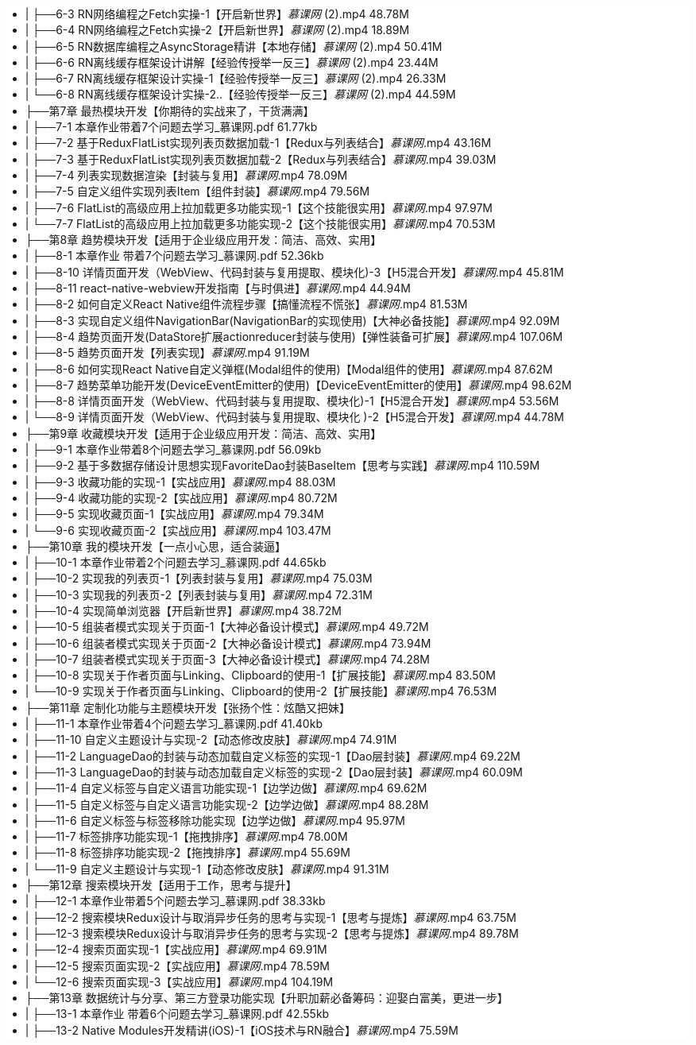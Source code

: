 - |   ├──6-3 RN网络编程之Fetch实操-1【开启新世界】_慕课网_ (2).mp4  48.78M
- |   ├──6-4 RN网络编程之Fetch实操-2【开启新世界】_慕课网_ (2).mp4  18.89M
- |   ├──6-5 RN数据库编程之AsyncStorage精讲【本地存储】_慕课网_ (2).mp4  50.41M
- |   ├──6-6 RN离线缓存框架设计讲解【经验传授举一反三】_慕课网_ (2).mp4  23.44M
- |   ├──6-7 RN离线缓存框架设计实操-1【经验传授举一反三】_慕课网_ (2).mp4  26.33M
- |   └──6-8 RN离线缓存框架设计实操-2..【经验传授举一反三】_慕课网_ (2).mp4  44.59M
- ├──第7章 最热模块开发【你期待的实战来了，干货满满】  
- |   ├──7-1 本章作业带着7个问题去学习_慕课网.pdf  61.77kb
- |   ├──7-2 基于ReduxFlatList实现列表页数据加载-1【Redux与列表结合】_慕课网_.mp4  43.16M
- |   ├──7-3 基于ReduxFlatList实现列表页数据加载-2【Redux与列表结合】_慕课网_.mp4  39.03M
- |   ├──7-4 列表实现数据渲染【封装与复用】_慕课网_.mp4  78.09M
- |   ├──7-5 自定义组件实现列表Item【组件封装】_慕课网_.mp4  79.56M
- |   ├──7-6 FlatList的高级应用上拉加载更多功能实现-1【这个技能很实用】_慕课网_.mp4  97.97M
- |   └──7-7 FlatList的高级应用上拉加载更多功能实现-2【这个技能很实用】_慕课网_.mp4  70.53M
- ├──第8章 趋势模块开发【适用于企业级应用开发：简洁、高效、实用】  
- |   ├──8-1 本章作业 带着7个问题去学习_慕课网.pdf  52.36kb
- |   ├──8-10 详情页面开发（WebView、代码封装与复用提取、模块化)-3【H5混合开发】_慕课网_.mp4  45.81M
- |   ├──8-11 react-native-webview开发指南【与时俱进】_慕课网_.mp4  44.94M
- |   ├──8-2 如何自定义React Native组件流程步骤【搞懂流程不慌张】_慕课网_.mp4  81.53M
- |   ├──8-3 实现自定义组件NavigationBar(NavigationBar的实现使用)【大神必备技能】_慕课网_.mp4  92.09M
- |   ├──8-4 趋势页面开发(DataStore扩展actionreducer封装与使用)【弹性装备可扩展】_慕课网_.mp4  107.06M
- |   ├──8-5 趋势页面开发【列表实现】_慕课网_.mp4  91.19M
- |   ├──8-6 如何实现React Native自定义弹框(Modal组件的使用)【Modal组件的使用】_慕课网_.mp4  87.62M
- |   ├──8-7 趋势菜单功能开发(DeviceEventEmitter的使用)【DeviceEventEmitter的使用】_慕课网_.mp4  98.62M
- |   ├──8-8 详情页面开发（WebView、代码封装与复用提取、模块化)-1【H5混合开发】_慕课网_.mp4  53.56M
- |   └──8-9 详情页面开发（WebView、代码封装与复用提取、模块化 )-2【H5混合开发】_慕课网_.mp4  44.78M
- ├──第9章 收藏模块开发【适用于企业级应用开发：简洁、高效、实用】  
- |   ├──9-1 本章作业带着8个问题去学习_慕课网.pdf  56.09kb
- |   ├──9-2 基于多数据存储设计思想实现FavoriteDao封装BaseItem【思考与实践】_慕课网_.mp4  110.59M
- |   ├──9-3 收藏功能的实现-1【实战应用】_慕课网_.mp4  88.03M
- |   ├──9-4 收藏功能的实现-2【实战应用】_慕课网_.mp4  80.72M
- |   ├──9-5 实现收藏页面-1【实战应用】_慕课网_.mp4  79.34M
- |   └──9-6 实现收藏页面-2【实战应用】_慕课网_.mp4  103.47M
- ├──第10章 我的模块开发【一点小心思，适合装逼】  
- |   ├──10-1 本章作业带着2个问题去学习_慕课网.pdf  44.65kb
- |   ├──10-2 实现我的列表页-1【列表封装与复用】_慕课网_.mp4  75.03M
- |   ├──10-3 实现我的列表页-2【列表封装与复用】_慕课网_.mp4  72.31M
- |   ├──10-4 实现简单浏览器【开启新世界】_慕课网_.mp4  38.72M
- |   ├──10-5 组装者模式实现关于页面-1【大神必备设计模式】_慕课网_.mp4  49.72M
- |   ├──10-6 组装者模式实现关于页面-2【大神必备设计模式】_慕课网_.mp4  73.94M
- |   ├──10-7 组装者模式实现关于页面-3【大神必备设计模式】_慕课网_.mp4  74.28M
- |   ├──10-8 实现关于作者页面与Linking、Clipboard的使用-1【扩展技能】_慕课网_.mp4  83.50M
- |   └──10-9 实现关于作者页面与Linking、Clipboard的使用-2【扩展技能】_慕课网_.mp4  76.53M
- ├──第11章 定制化功能与主题模块开发【张扬个性：炫酷又把妹】  
- |   ├──11-1 本章作业带着4个问题去学习_慕课网.pdf  41.40kb
- |   ├──11-10 自定义主题设计与实现-2【动态修改皮肤】_慕课网_.mp4  74.91M
- |   ├──11-2 LanguageDao的封装与动态加载自定义标签的实现-1【Dao层封装】_慕课网_.mp4  69.22M
- |   ├──11-3 LanguageDao的封装与动态加载自定义标签的实现-2【Dao层封装】_慕课网_.mp4  60.09M
- |   ├──11-4 自定义标签与自定义语言功能实现-1【边学边做】_慕课网_.mp4  69.62M
- |   ├──11-5 自定义标签与自定义语言功能实现-2【边学边做】_慕课网_.mp4  88.28M
- |   ├──11-6 自定义标签与标签移除功能实现【边学边做】_慕课网_.mp4  95.97M
- |   ├──11-7 标签排序功能实现-1【拖拽排序】_慕课网_.mp4  78.00M
- |   ├──11-8 标签排序功能实现-2【拖拽排序】_慕课网_.mp4  55.69M
- |   └──11-9 自定义主题设计与实现-1【动态修改皮肤】_慕课网_.mp4  91.31M
- ├──第12章 搜索模块开发【适用于工作，思考与提升】  
- |   ├──12-1 本章作业带着5个问题去学习_慕课网.pdf  38.33kb
- |   ├──12-2 搜索模块Redux设计与取消异步任务的思考与实现-1【思考与提炼】_慕课网_.mp4  63.75M
- |   ├──12-3 搜索模块Redux设计与取消异步任务的思考与实现-2【思考与提炼】_慕课网_.mp4  89.78M
- |   ├──12-4 搜索页面实现-1【实战应用】_慕课网_.mp4  69.91M
- |   ├──12-5 搜索页面实现-2【实战应用】_慕课网_.mp4  78.59M
- |   └──12-6 搜索页面实现-3【实战应用】_慕课网_.mp4  104.19M
- ├──第13章 数据统计与分享、第三方登录功能实现【升职加薪必备筹码：迎娶白富美，更进一步】  
- |   ├──13-1 本章作业 带着6个问题去学习_慕课网.pdf  42.55kb
- |   ├──13-2 Native Modules开发精讲(iOS)-1【iOS技术与RN融合】_慕课网_.mp4  75.59M